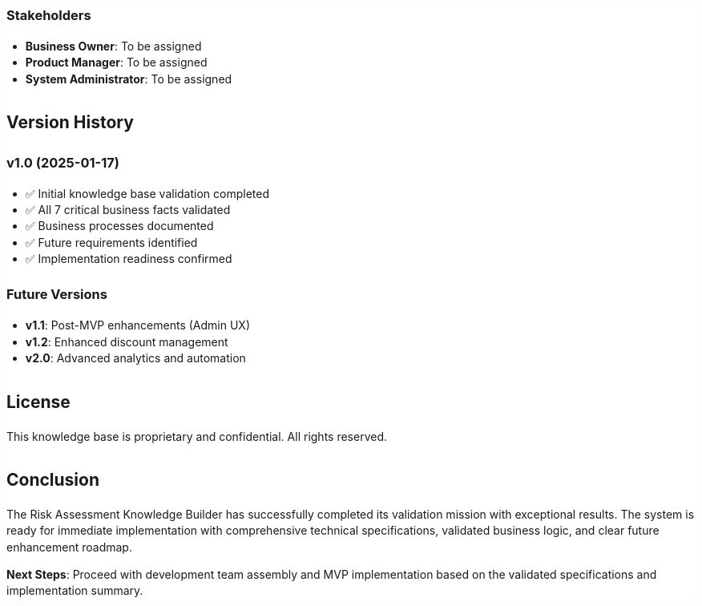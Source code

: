### Stakeholders
- **Business Owner**: To be assigned
- **Product Manager**: To be assigned
- **System Administrator**: To be assigned

## Version History

### v1.0 (2025-01-17)
- ✅ Initial knowledge base validation completed
- ✅ All 7 critical business facts validated
- ✅ Business processes documented
- ✅ Future requirements identified
- ✅ Implementation readiness confirmed

### Future Versions
- **v1.1**: Post-MVP enhancements (Admin UX)
- **v1.2**: Enhanced discount management
- **v2.0**: Advanced analytics and automation

## License

This knowledge base is proprietary and confidential. All rights reserved.

## Conclusion

The Risk Assessment Knowledge Builder has successfully completed its validation mission with exceptional results. The system is ready for immediate implementation with comprehensive technical specifications, validated business logic, and clear future enhancement roadmap.

**Next Steps**: Proceed with development team assembly and MVP implementation based on the validated specifications and implementation summary.